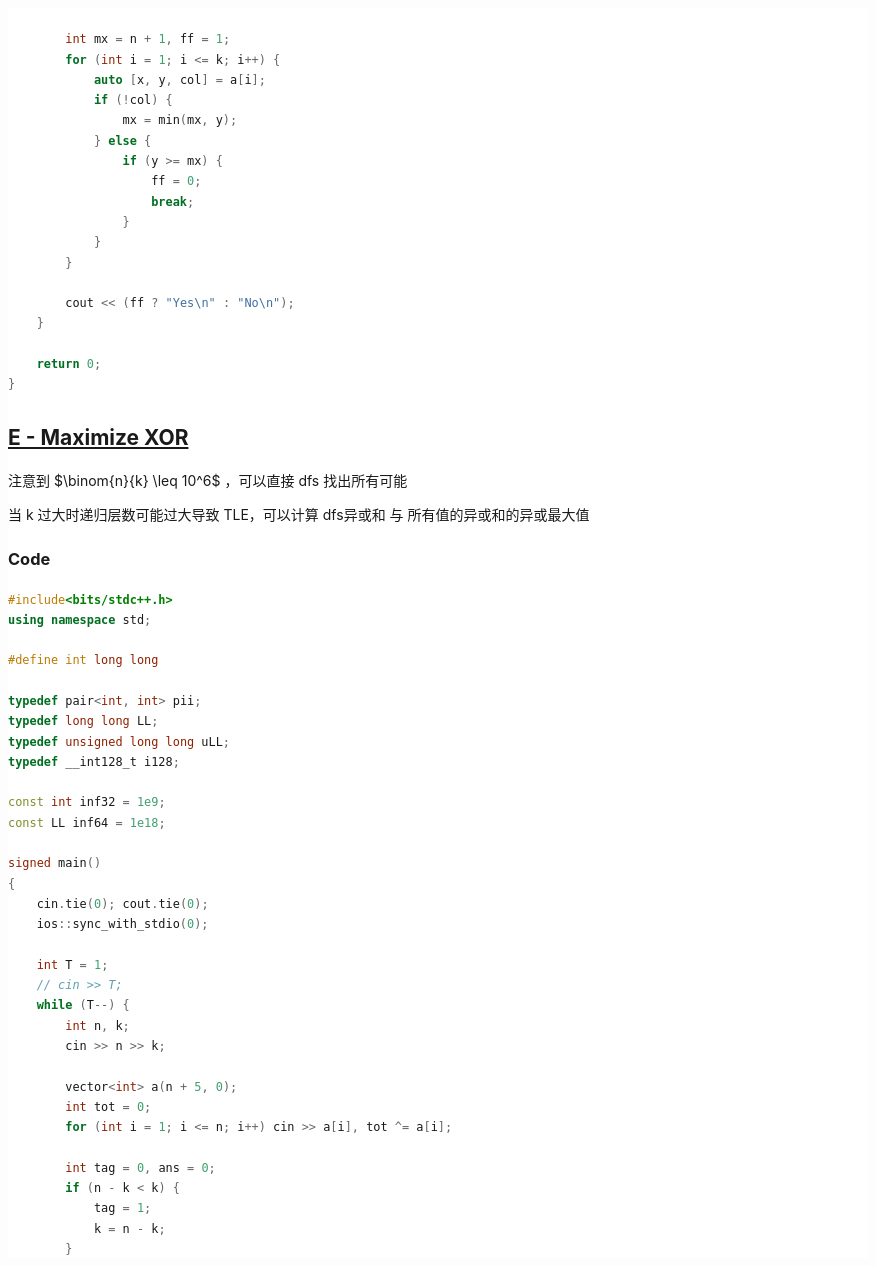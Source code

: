 ```cpp

        int mx = n + 1, ff = 1;
        for (int i = 1; i <= k; i++) {
            auto [x, y, col] = a[i];
            if (!col) {
                mx = min(mx, y);
            } else {
                if (y >= mx) {
                    ff = 0;
                    break;
                }
            }
        }

        cout << (ff ? "Yes\n" : "No\n");
    }

    return 0;
}
```

## [E - Maximize XOR](https://atcoder.jp/contests/abc386/tasks/abc386_e)

注意到 $\binom{n}{k} \leq 10^6$ ，可以直接 dfs 找出所有可能

当 k 过大时递归层数可能过大导致 TLE，可以计算 dfs异或和 与 所有值的异或和的异或最大值

### Code

```cpp
#include<bits/stdc++.h>
using namespace std;

#define int long long

typedef pair<int, int> pii;
typedef long long LL;
typedef unsigned long long uLL;
typedef __int128_t i128;

const int inf32 = 1e9;
const LL inf64 = 1e18;

signed main()   
{
    cin.tie(0); cout.tie(0);
    ios::sync_with_stdio(0);

    int T = 1;
    // cin >> T;
    while (T--) {
        int n, k;
        cin >> n >> k;

        vector<int> a(n + 5, 0);
        int tot = 0;
        for (int i = 1; i <= n; i++) cin >> a[i], tot ^= a[i];

        int tag = 0, ans = 0;
        if (n - k < k) {
            tag = 1;
            k = n - k;
        }
```